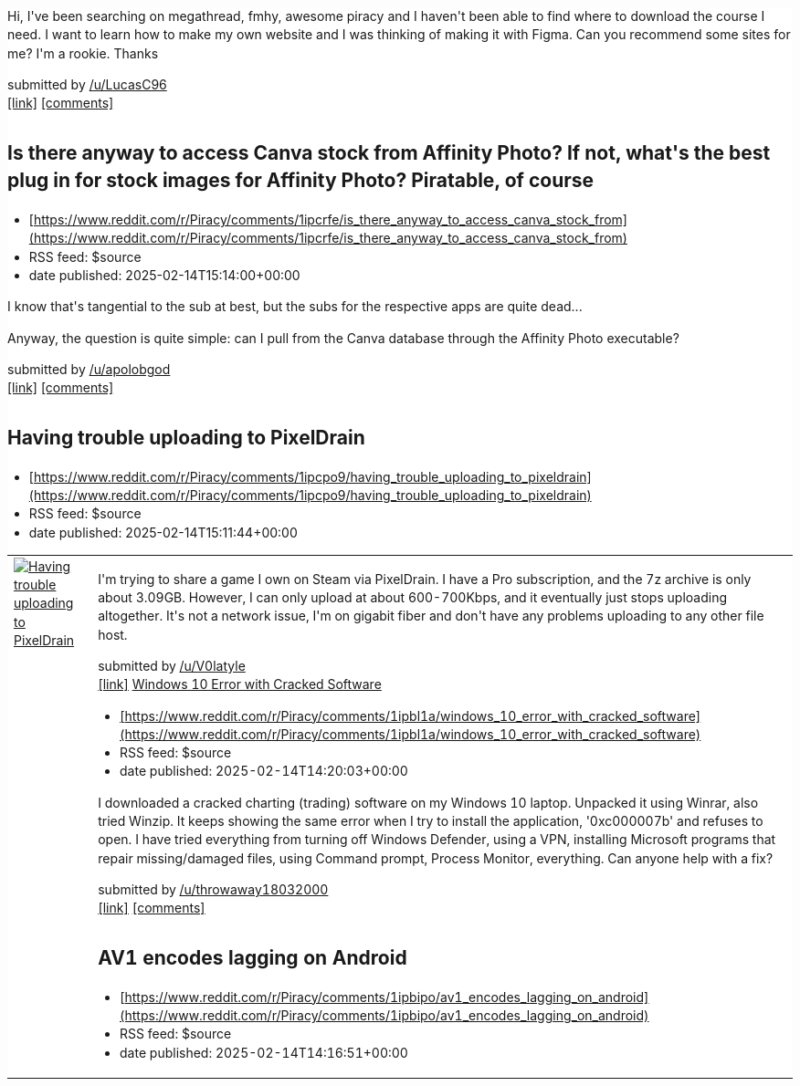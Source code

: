 <div class="md"><p>Hi, I&#39;ve been searching on megathread, fmhy, awesome piracy and I haven&#39;t been able to find where to download the course I need. I want to learn how to make my own website and I was thinking of making it with Figma. Can you recommend some sites for me? I&#39;m a rookie. Thanks </p> </div> &#32; submitted by &#32; <a href="https://www.reddit.com/user/LucasC96"> /u/LucasC96 </a> <br/> <span><a href="https://www.reddit.com/r/Piracy/comments/1ipcunn/download_or_view_courses/">[link]</a></span> &#32; <span><a href="https://www.reddit.com/r/Piracy/comments/1ipcunn/download_or_view_courses/">[comments]</a></span>

## Is there anyway to access Canva stock from Affinity Photo? If not, what's the best plug in for stock images for Affinity Photo? Piratable, of course
 - [https://www.reddit.com/r/Piracy/comments/1ipcrfe/is_there_anyway_to_access_canva_stock_from](https://www.reddit.com/r/Piracy/comments/1ipcrfe/is_there_anyway_to_access_canva_stock_from)
 - RSS feed: $source
 - date published: 2025-02-14T15:14:00+00:00

<div class="md"><p>I know that&#39;s tangential to the sub at best, but the subs for the respective apps are quite dead...</p> <p>Anyway, the question is quite simple: can I pull from the Canva database through the Affinity Photo executable?</p> </div> &#32; submitted by &#32; <a href="https://www.reddit.com/user/apolobgod"> /u/apolobgod </a> <br/> <span><a href="https://www.reddit.com/r/Piracy/comments/1ipcrfe/is_there_anyway_to_access_canva_stock_from/">[link]</a></span> &#32; <span><a href="https://www.reddit.com/r/Piracy/comments/1ipcrfe/is_there_anyway_to_access_canva_stock_from/">[comments]</a></span>

## Having trouble uploading to PixelDrain
 - [https://www.reddit.com/r/Piracy/comments/1ipcpo9/having_trouble_uploading_to_pixeldrain](https://www.reddit.com/r/Piracy/comments/1ipcpo9/having_trouble_uploading_to_pixeldrain)
 - RSS feed: $source
 - date published: 2025-02-14T15:11:44+00:00

<table> <tr><td> <a href="https://www.reddit.com/r/Piracy/comments/1ipcpo9/having_trouble_uploading_to_pixeldrain/"> <img src="https://preview.redd.it/twfakfz2f4je1.png?width=640&amp;crop=smart&amp;auto=webp&amp;s=5fb0977d302d13a0195d9ea2649677f4d9cce364" alt="Having trouble uploading to PixelDrain" title="Having trouble uploading to PixelDrain" /> </a> </td><td> <div class="md"><p>I&#39;m trying to share a game I own on Steam via PixelDrain. I have a Pro subscription, and the 7z archive is only about 3.09GB. However, I can only upload at about 600-700Kbps, and it eventually just stops uploading altogether. It&#39;s not a network issue, I&#39;m on gigabit fiber and don&#39;t have any problems uploading to any other file host.</p> </div> &#32; submitted by &#32; <a href="https://www.reddit.com/user/V0latyle"> /u/V0latyle </a> <br/> <span><a href="https://i.redd.it/twfakfz2f4je1.png">[link]</a></span> &#32; <span><a href="https://www.reddit.com/r/Piracy/com

## Windows 10 Error with Cracked Software
 - [https://www.reddit.com/r/Piracy/comments/1ipbl1a/windows_10_error_with_cracked_software](https://www.reddit.com/r/Piracy/comments/1ipbl1a/windows_10_error_with_cracked_software)
 - RSS feed: $source
 - date published: 2025-02-14T14:20:03+00:00

<div class="md"><p>I downloaded a cracked charting (trading) software on my Windows 10 laptop. Unpacked it using Winrar, also tried Winzip. It keeps showing the same error when I try to install the application, &#39;0xc000007b&#39; and refuses to open. I have tried everything from turning off Windows Defender, using a VPN, installing Microsoft programs that repair missing/damaged files, using Command prompt, Process Monitor, everything. Can anyone help with a fix? </p> </div> &#32; submitted by &#32; <a href="https://www.reddit.com/user/throwaway18032000"> /u/throwaway18032000 </a> <br/> <span><a href="https://www.reddit.com/r/Piracy/comments/1ipbl1a/windows_10_error_with_cracked_software/">[link]</a></span> &#32; <span><a href="https://www.reddit.com/r/Piracy/comments/1ipbl1a/windows_10_error_with_cracked_software/">[comments]</a></span>

## AV1 encodes lagging on Android
 - [https://www.reddit.com/r/Piracy/comments/1ipbipo/av1_encodes_lagging_on_android](https://www.reddit.com/r/Piracy/comments/1ipbipo/av1_encodes_lagging_on_android)
 - RSS feed: $source
 - date published: 2025-02-14T14:16:51+00:00
